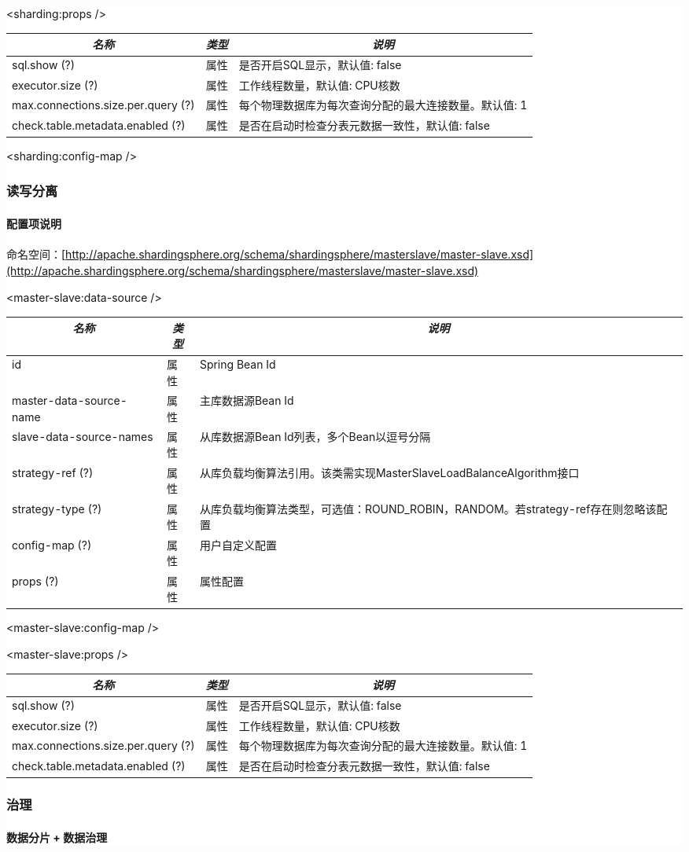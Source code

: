 \<sharding:props />

| *名称*                             | *类型* | *说明*                                                |
| ---------------------------------- | ------ | ----------------------------------------------------- |
| sql.show (?)                       | 属性   | 是否开启SQL显示，默认值: false                        |
| executor.size (?)                  | 属性   | 工作线程数量，默认值: CPU核数                         |
| max.connections.size.per.query (?) | 属性   | 每个物理数据库为每次查询分配的最大连接数量。默认值: 1 |
| check.table.metadata.enabled (?)   | 属性   | 是否在启动时检查分表元数据一致性，默认值: false       |

\<sharding:config-map />

### 读写分离

#### 配置项说明

命名空间：[http://apache.shardingsphere.org/schema/shardingsphere/masterslave/master-slave.xsd](http://apache.shardingsphere.org/schema/shardingsphere/masterslave/master-slave.xsd)

\<master-slave:data-source />

| *名称*      | *类型* | *说明*                       |
| ----------- | ------ | ---------------------------- |
| id   | 属性   | Spring Bean Id  |
| master-data-source-name | 属性   | 主库数据源Bean Id |
| slave-data-source-names | 属性   | 从库数据源Bean Id列表，多个Bean以逗号分隔 |
| strategy-ref (?) | 属性   | 从库负载均衡算法引用。该类需实现MasterSlaveLoadBalanceAlgorithm接口 |
| strategy-type (?) | 属性   | 从库负载均衡算法类型，可选值：ROUND_ROBIN，RANDOM。若strategy-ref存在则忽略该配置 |
| config-map (?) | 属性   | 用户自定义配置 |
| props (?) | 属性   | 属性配置 |

\<master-slave:config-map />

\<master-slave:props />

| *名称*                             | *类型* | *说明*                                                |
| ---------------------------------- | ------ | ----------------------------------------------------- |
| sql.show (?)                       | 属性   | 是否开启SQL显示，默认值: false                        |
| executor.size (?)                  | 属性   | 工作线程数量，默认值: CPU核数                         |
| max.connections.size.per.query (?) | 属性   | 每个物理数据库为每次查询分配的最大连接数量。默认值: 1 |
| check.table.metadata.enabled (?)   | 属性   | 是否在启动时检查分表元数据一致性，默认值: false       |

### 治理

#### 数据分片 + 数据治理
